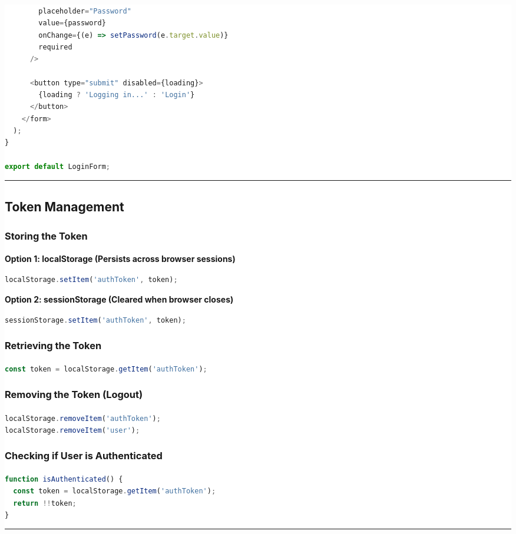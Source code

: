 ```javascript
        placeholder="Password"
        value={password}
        onChange={(e) => setPassword(e.target.value)}
        required
      />
      
      <button type="submit" disabled={loading}>
        {loading ? 'Logging in...' : 'Login'}
      </button>
    </form>
  );
}

export default LoginForm;
```

---

## Token Management

### Storing the Token

**Option 1: localStorage (Persists across browser sessions)**
```javascript
localStorage.setItem('authToken', token);
```

**Option 2: sessionStorage (Cleared when browser closes)**
```javascript
sessionStorage.setItem('authToken', token);
```

### Retrieving the Token
```javascript
const token = localStorage.getItem('authToken');
```

### Removing the Token (Logout)
```javascript
localStorage.removeItem('authToken');
localStorage.removeItem('user');
```

### Checking if User is Authenticated
```javascript
function isAuthenticated() {
  const token = localStorage.getItem('authToken');
  return !!token;
}
```

---
